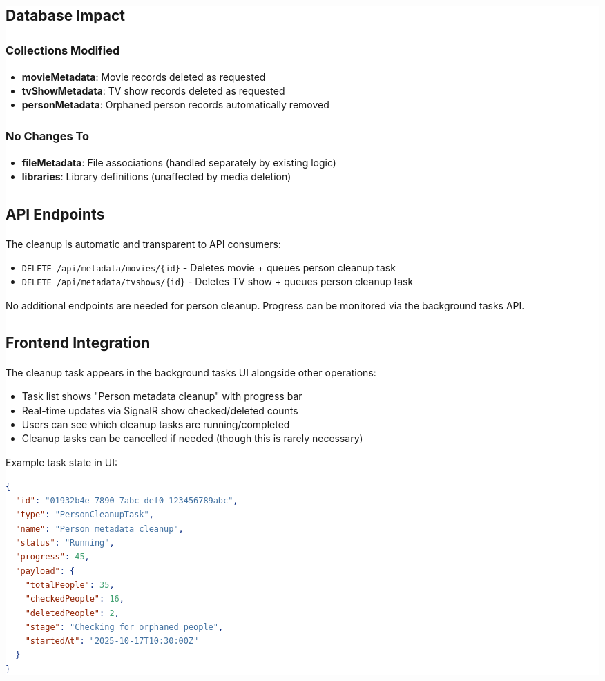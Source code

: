 ## Database Impact

### Collections Modified

- **movieMetadata**: Movie records deleted as requested
- **tvShowMetadata**: TV show records deleted as requested
- **personMetadata**: Orphaned person records automatically removed

### No Changes To

- **fileMetadata**: File associations (handled separately by existing logic)
- **libraries**: Library definitions (unaffected by media deletion)

## API Endpoints

The cleanup is automatic and transparent to API consumers:

- `DELETE /api/metadata/movies/{id}` - Deletes movie + queues person cleanup task
- `DELETE /api/metadata/tvshows/{id}` - Deletes TV show + queues person cleanup task

No additional endpoints are needed for person cleanup. Progress can be monitored via the background tasks API.

## Frontend Integration

The cleanup task appears in the background tasks UI alongside other operations:

- Task list shows "Person metadata cleanup" with progress bar
- Real-time updates via SignalR show checked/deleted counts
- Users can see which cleanup tasks are running/completed
- Cleanup tasks can be cancelled if needed (though this is rarely necessary)

Example task state in UI:

```json
{
  "id": "01932b4e-7890-7abc-def0-123456789abc",
  "type": "PersonCleanupTask",
  "name": "Person metadata cleanup",
  "status": "Running",
  "progress": 45,
  "payload": {
    "totalPeople": 35,
    "checkedPeople": 16,
    "deletedPeople": 2,
    "stage": "Checking for orphaned people",
    "startedAt": "2025-10-17T10:30:00Z"
  }
}
```
